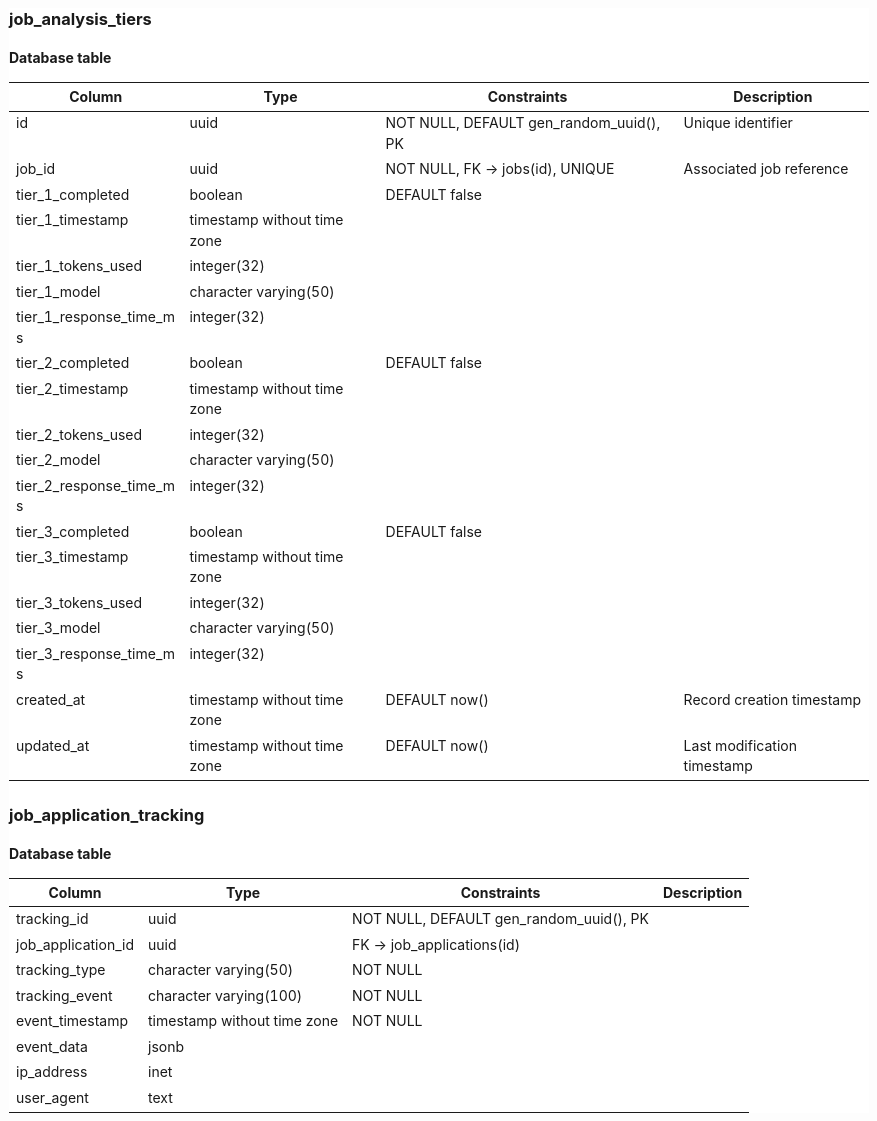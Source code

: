 ### job_analysis_tiers
**Database table**

| Column | Type | Constraints | Description |
|--------|------|-------------|-------------|
| id | uuid | NOT NULL, DEFAULT gen_random_uuid(), PK | Unique identifier |
| job_id | uuid | NOT NULL, FK → jobs(id), UNIQUE | Associated job reference |
| tier_1_completed | boolean | DEFAULT false |  |
| tier_1_timestamp | timestamp without time zone |  |  |
| tier_1_tokens_used | integer(32) |  |  |
| tier_1_model | character varying(50) |  |  |
| tier_1_response_time_ms | integer(32) |  |  |
| tier_2_completed | boolean | DEFAULT false |  |
| tier_2_timestamp | timestamp without time zone |  |  |
| tier_2_tokens_used | integer(32) |  |  |
| tier_2_model | character varying(50) |  |  |
| tier_2_response_time_ms | integer(32) |  |  |
| tier_3_completed | boolean | DEFAULT false |  |
| tier_3_timestamp | timestamp without time zone |  |  |
| tier_3_tokens_used | integer(32) |  |  |
| tier_3_model | character varying(50) |  |  |
| tier_3_response_time_ms | integer(32) |  |  |
| created_at | timestamp without time zone | DEFAULT now() | Record creation timestamp |
| updated_at | timestamp without time zone | DEFAULT now() | Last modification timestamp |

### job_application_tracking
**Database table**

| Column | Type | Constraints | Description |
|--------|------|-------------|-------------|
| tracking_id | uuid | NOT NULL, DEFAULT gen_random_uuid(), PK |  |
| job_application_id | uuid | FK → job_applications(id) |  |
| tracking_type | character varying(50) | NOT NULL |  |
| tracking_event | character varying(100) | NOT NULL |  |
| event_timestamp | timestamp without time zone | NOT NULL |  |
| event_data | jsonb |  |  |
| ip_address | inet |  |  |
| user_agent | text |  |  |
